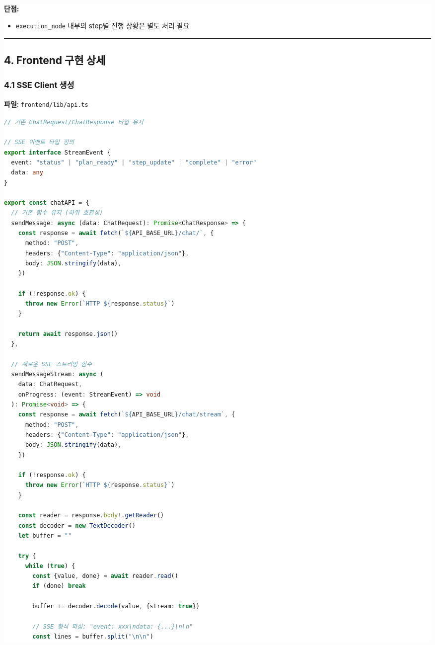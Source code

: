 **단점:**
- `execution_node` 내부의 step별 진행 상황은 별도 처리 필요

---

## 4. Frontend 구현 상세

### 4.1 SSE Client 생성

**파일**: `frontend/lib/api.ts`

```typescript
// 기존 ChatRequest/ChatResponse 타입 유지

// SSE 이벤트 타입 정의
export interface StreamEvent {
  event: "status" | "plan_ready" | "step_update" | "complete" | "error"
  data: any
}

export const chatAPI = {
  // 기존 함수 유지 (하위 호환성)
  sendMessage: async (data: ChatRequest): Promise<ChatResponse> => {
    const response = await fetch(`${API_BASE_URL}/chat/`, {
      method: "POST",
      headers: {"Content-Type": "application/json"},
      body: JSON.stringify(data),
    })

    if (!response.ok) {
      throw new Error(`HTTP ${response.status}`)
    }

    return await response.json()
  },

  // 새로운 SSE 스트리밍 함수
  sendMessageStream: async (
    data: ChatRequest,
    onProgress: (event: StreamEvent) => void
  ): Promise<void> => {
    const response = await fetch(`${API_BASE_URL}/chat/stream`, {
      method: "POST",
      headers: {"Content-Type": "application/json"},
      body: JSON.stringify(data),
    })

    if (!response.ok) {
      throw new Error(`HTTP ${response.status}`)
    }

    const reader = response.body!.getReader()
    const decoder = new TextDecoder()
    let buffer = ""

    try {
      while (true) {
        const {value, done} = await reader.read()
        if (done) break

        buffer += decoder.decode(value, {stream: true})

        // SSE 형식 파싱: "event: xxx\ndata: {...}\n\n"
        const lines = buffer.split("\n\n")
```